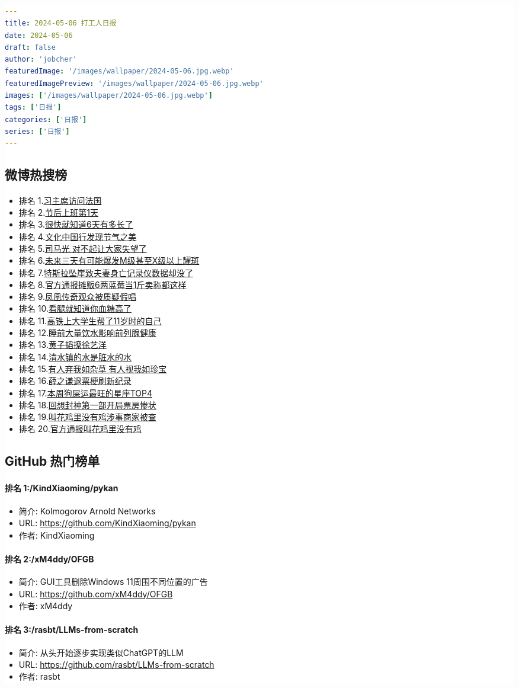 ```yaml
---
title: 2024-05-06 打工人日报
date: 2024-05-06
draft: false
author: 'jobcher'
featuredImage: '/images/wallpaper/2024-05-06.jpg.webp'
featuredImagePreview: '/images/wallpaper/2024-05-06.jpg.webp'
images: ['/images/wallpaper/2024-05-06.jpg.webp']
tags: ['日报']
categories: ['日报']
series: ['日报']
---
```


## 微博热搜榜

- 排名 1.[习主席访问法国](https://s.weibo.com/weibo?q=习主席访问法国)
- 排名 2.[节后上班第1天](https://s.weibo.com/weibo?q=节后上班第1天)
- 排名 3.[很快就知道6天有多长了](https://s.weibo.com/weibo?q=很快就知道6天有多长了)
- 排名 4.[文化中国行发现节气之美](https://s.weibo.com/weibo?q=文化中国行发现节气之美)
- 排名 5.[司马光 对不起让大家失望了](https://s.weibo.com/weibo?q=司马光对不起让大家失望了)
- 排名 6.[未来三天有可能爆发M级甚至X级以上耀斑](https://s.weibo.com/weibo?q=未来三天有可能爆发M级甚至X级以上耀斑)
- 排名 7.[特斯拉坠崖致夫妻身亡记录仪数据却没了](https://s.weibo.com/weibo?q=特斯拉坠崖致夫妻身亡记录仪数据却没了)
- 排名 8.[官方通报摊贩6两蓝莓当1斤卖称都这样](https://s.weibo.com/weibo?q=官方通报摊贩6两蓝莓当1斤卖称都这样)
- 排名 9.[凤凰传奇观众被质疑假唱](https://s.weibo.com/weibo?q=凤凰传奇观众被质疑假唱)
- 排名 10.[看腿就知道你血糖高了](https://s.weibo.com/weibo?q=看腿就知道你血糖高了)
- 排名 11.[高铁上大学生帮了11岁时的自己](https://s.weibo.com/weibo?q=高铁上大学生帮了11岁时的自己)
- 排名 12.[睡前大量饮水影响前列腺健康](https://s.weibo.com/weibo?q=睡前大量饮水影响前列腺健康)
- 排名 13.[黄子韬撩徐艺洋](https://s.weibo.com/weibo?q=黄子韬撩徐艺洋)
- 排名 14.[清水镇的水是脏水的水](https://s.weibo.com/weibo?q=清水镇的水是脏水的水)
- 排名 15.[有人弃我如杂草 有人视我如珍宝](https://s.weibo.com/weibo?q=有人弃我如杂草有人视我如珍宝)
- 排名 16.[薛之谦退票梗刷新纪录](https://s.weibo.com/weibo?q=薛之谦退票梗刷新纪录)
- 排名 17.[本周狗屎运最旺的星座TOP4](https://s.weibo.com/weibo?q=本周狗屎运最旺的星座TOP4)
- 排名 18.[回想封神第一部开局票房惨状](https://s.weibo.com/weibo?q=回想封神第一部开局票房惨状)
- 排名 19.[叫花鸡里没有鸡涉事商家被查](https://s.weibo.com/weibo?q=叫花鸡里没有鸡涉事商家被查)
- 排名 20.[官方通报叫花鸡里没有鸡](https://s.weibo.com/weibo?q=官方通报叫花鸡里没有鸡)
## GitHub 热门榜单

#### 排名 1:/KindXiaoming/pykan
- 简介: Kolmogorov Arnold Networks
- URL: https://github.com/KindXiaoming/pykan
- 作者: KindXiaoming 

#### 排名 2:/xM4ddy/OFGB
- 简介: GUI工具删除Windows 11周围不同位置的广告
- URL: https://github.com/xM4ddy/OFGB
- 作者: xM4ddy 

#### 排名 3:/rasbt/LLMs-from-scratch
- 简介: 从头开始逐步实现类似ChatGPT的LLM
- URL: https://github.com/rasbt/LLMs-from-scratch
- 作者: rasbt 
